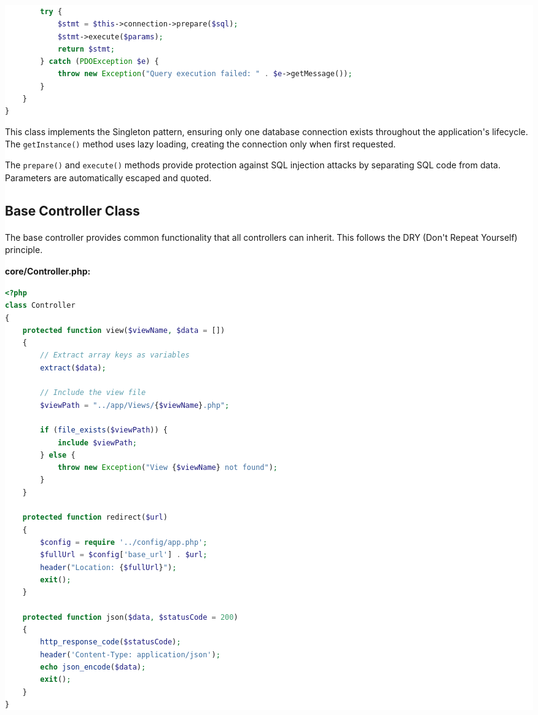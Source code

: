 ```php
        try {
            $stmt = $this->connection->prepare($sql);
            $stmt->execute($params);
            return $stmt;
        } catch (PDOException $e) {
            throw new Exception("Query execution failed: " . $e->getMessage());
        }
    }
}
```

This class implements the Singleton pattern, ensuring only one database connection exists throughout the application's lifecycle. The `getInstance()` method uses lazy loading, creating the connection only when first requested.

The `prepare()` and `execute()` methods provide protection against SQL injection attacks by separating SQL code from data. Parameters are automatically escaped and quoted.

## Base Controller Class

The base controller provides common functionality that all controllers can inherit. This follows the DRY (Don't Repeat Yourself) principle.

**core/Controller.php:**

```php
<?php
class Controller
{
    protected function view($viewName, $data = [])
    {
        // Extract array keys as variables
        extract($data);

        // Include the view file
        $viewPath = "../app/Views/{$viewName}.php";

        if (file_exists($viewPath)) {
            include $viewPath;
        } else {
            throw new Exception("View {$viewName} not found");
        }
    }

    protected function redirect($url)
    {
        $config = require '../config/app.php';
        $fullUrl = $config['base_url'] . $url;
        header("Location: {$fullUrl}");
        exit();
    }

    protected function json($data, $statusCode = 200)
    {
        http_response_code($statusCode);
        header('Content-Type: application/json');
        echo json_encode($data);
        exit();
    }
}
```
